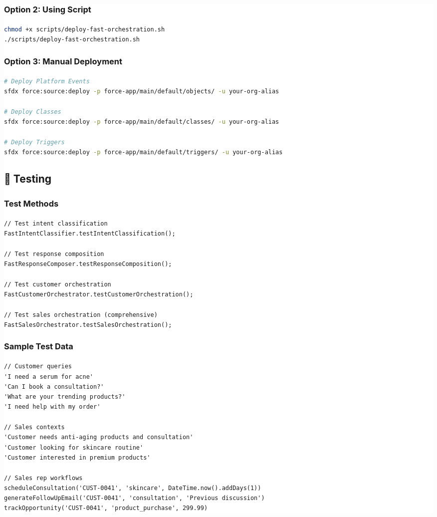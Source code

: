 ### **Option 2: Using Script**
```bash
chmod +x scripts/deploy-fast-orchestration.sh
./scripts/deploy-fast-orchestration.sh
```

### **Option 3: Manual Deployment**
```bash
# Deploy Platform Events
sfdx force:source:deploy -p force-app/main/default/objects/ -u your-org-alias

# Deploy Classes
sfdx force:source:deploy -p force-app/main/default/classes/ -u your-org-alias

# Deploy Triggers
sfdx force:source:deploy -p force-app/main/default/triggers/ -u your-org-alias
```

## **🧪 Testing**

### **Test Methods**
```apex
// Test intent classification
FastIntentClassifier.testIntentClassification();

// Test response composition
FastResponseComposer.testResponseComposition();

// Test customer orchestration
FastCustomerOrchestrator.testCustomerOrchestration();

// Test sales orchestration (comprehensive)
FastSalesOrchestrator.testSalesOrchestration();
```

### **Sample Test Data**
```apex
// Customer queries
'I need a serum for acne'
'Can I book a consultation?'
'What are your trending products?'
'I need help with my order'

// Sales contexts
'Customer needs anti-aging products and consultation'
'Customer looking for skincare routine'
'Customer interested in premium products'

// Sales rep workflows
scheduleConsultation('CUST-0041', 'skincare', DateTime.now().addDays(1))
generateFollowUpEmail('CUST-0041', 'consultation', 'Previous discussion')
trackOpportunity('CUST-0041', 'product_purchase', 299.99)
```

